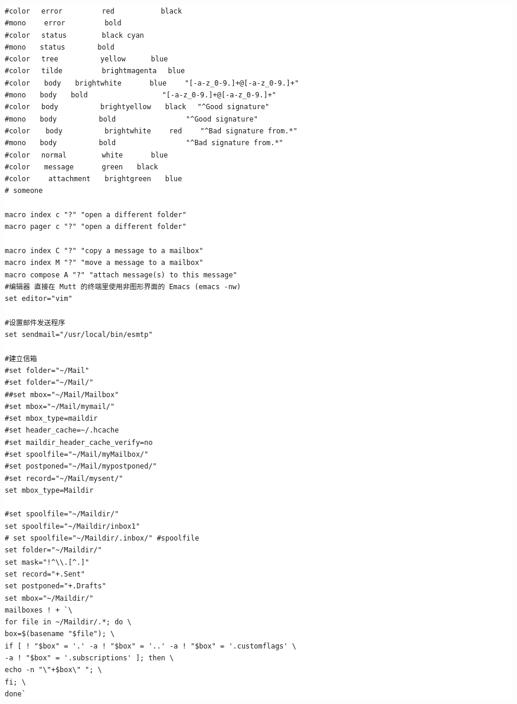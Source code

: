     #color　 error　　　　　 red　　　　　　 black
    #mono 　　error　　　　　 bold
    #color　 status　　　　　black cyan
    #mono　　status　　　　 bold
    #color　 tree　　　　　　yellow　 　　blue
    #color　 tilde　　　　　 brightmagenta　 blue
    #color　　body　　brightwhite　　　　blue　　 "[-a-z_0-9.]+@[-a-z_0-9.]+"
    #mono　　body　　bold　　　　　　　　　　 "[-a-z_0-9.]+@[-a-z_0-9.]+"
    #color　 body　　　　　　brightyellow　　black　 "^Good signature"
    #mono　　body　　　　　　bold　　　　　　　　　　"^Good signature"
    #color 　 body　　　　　　brightwhite　　 red　　 "^Bad signature from.*"
    #mono　　body　　　　　　bold　　　　　　　　　　"^Bad signature from.*"
    #color　 normal　　　　　white　　　　blue
    #color　　message　　　　green　　black
    #color　　 attachment　　brightgreen　　blue
    # someone
       
    macro index c "?" "open a different folder"
    macro pager c "?" "open a different folder"
       
    macro index C "?" "copy a message to a mailbox"
    macro index M "?" "move a message to a mailbox"
    macro compose A "?" "attach message(s) to this message"
    #编辑器 直接在 Mutt 的终端里使用非图形界面的 Emacs (emacs -nw)
    set editor="vim"
       
    #设置邮件发送程序
    set sendmail="/usr/local/bin/esmtp"
       
    #建立信箱
    #set folder="~/Mail"
    #set folder="~/Mail/"
    ##set mbox="~/Mail/Mailbox"
    #set mbox="~/Mail/mymail/"
    #set mbox_type=maildir
    #set header_cache=~/.hcache
    #set maildir_header_cache_verify=no
    #set spoolfile="~/Mail/myMailbox/"
    #set postponed="~/Mail/mypostponed/"
    #set record="~/Mail/mysent/"
    set mbox_type=Maildir
       
    #set spoolfile="~/Maildir/"
    set spoolfile="~/Maildir/inbox1"
    # set spoolfile="~/Maildir/.inbox/" #spoolfile
    set folder="~/Maildir/"
    set mask="!^\\.[^.]"
    set record="+.Sent"
    set postponed="+.Drafts"
    set mbox="~/Maildir/"
    mailboxes ! + `\
    for file in ~/Maildir/.*; do \
    box=$(basename "$file"); \
    if [ ! "$box" = '.' -a ! "$box" = '..' -a ! "$box" = '.customflags' \
    -a ! "$box" = '.subscriptions' ]; then \
    echo -n "\"+$box\" "; \
    fi; \
    done`
       